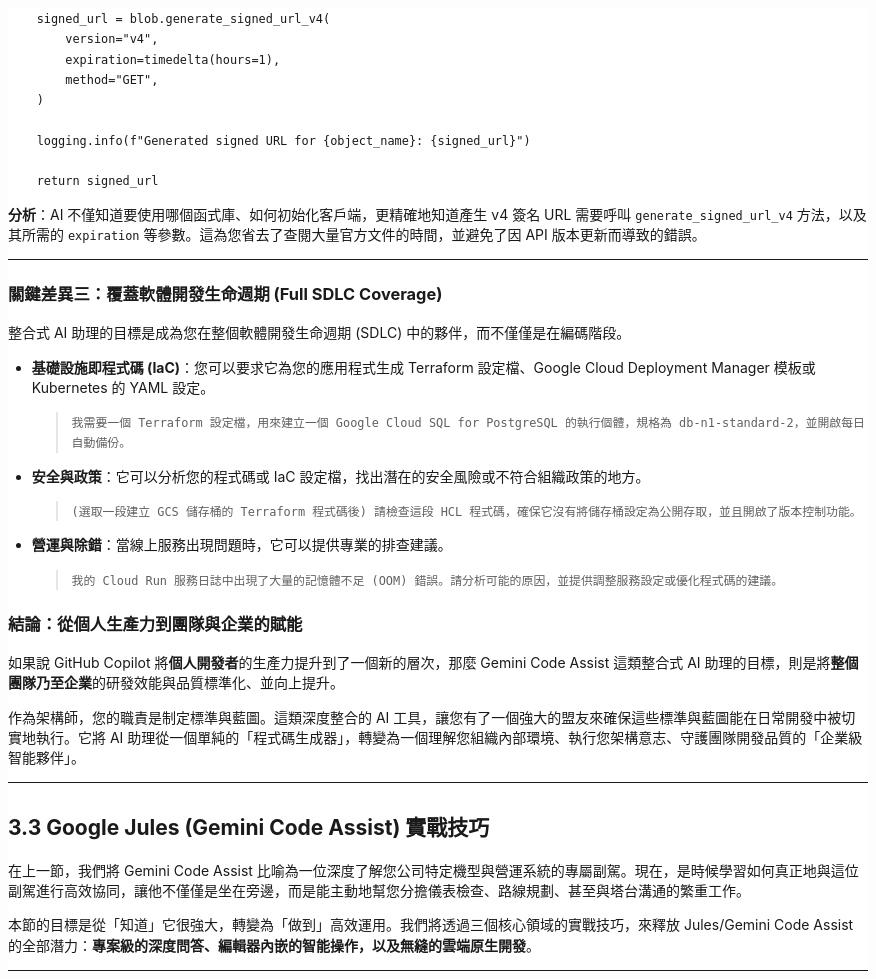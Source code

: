 ```
    signed_url = blob.generate_signed_url_v4(
        version="v4",
        expiration=timedelta(hours=1),
        method="GET",
    )

    logging.info(f"Generated signed URL for {object_name}: {signed_url}")

    return signed_url
```

**分析**：AI 不僅知道要使用哪個函式庫、如何初始化客戶端，更精確地知道產生 v4 簽名 URL 需要呼叫 `generate_signed_url_v4` 方法，以及其所需的 `expiration` 等參數。這為您省去了查閱大量官方文件的時間，並避免了因 API 版本更新而導致的錯誤。

---

### 關鍵差異三：覆蓋軟體開發生命週期 (Full SDLC Coverage)

整合式 AI 助理的目標是成為您在整個軟體開發生命週期 (SDLC) 中的夥伴，而不僅僅是在編碼階段。

- **基礎設施即程式碼 (IaC)**：您可以要求它為您的應用程式生成 Terraform 設定檔、Google Cloud Deployment Manager 模板或 Kubernetes 的 YAML 設定。
    
    > `我需要一個 Terraform 設定檔，用來建立一個 Google Cloud SQL for PostgreSQL 的執行個體，規格為 db-n1-standard-2，並開啟每日自動備份。`
    
- **安全與政策**：它可以分析您的程式碼或 IaC 設定檔，找出潛在的安全風險或不符合組織政策的地方。
    
    > `(選取一段建立 GCS 儲存桶的 Terraform 程式碼後) 請檢查這段 HCL 程式碼，確保它沒有將儲存桶設定為公開存取，並且開啟了版本控制功能。`
    
- **營運與除錯**：當線上服務出現問題時，它可以提供專業的排查建議。
    
    > `我的 Cloud Run 服務日誌中出現了大量的記憶體不足 (OOM) 錯誤。請分析可能的原因，並提供調整服務設定或優化程式碼的建議。`
    

### 結論：從個人生產力到團隊與企業的賦能

如果說 GitHub Copilot 將**個人開發者**的生產力提升到了一個新的層次，那麼 Gemini Code Assist 這類整合式 AI 助理的目標，則是將**整個團隊乃至企業**的研發效能與品質標準化、並向上提升。

作為架構師，您的職責是制定標準與藍圖。這類深度整合的 AI 工具，讓您有了一個強大的盟友來確保這些標準與藍圖能在日常開發中被切實地執行。它將 AI 助理從一個單純的「程式碼生成器」，轉變為一個理解您組織內部環境、執行您架構意志、守護團隊開發品質的「企業級智能夥伴」。



---

## 3.3 Google Jules (Gemini Code Assist) 實戰技巧

在上一節，我們將 Gemini Code Assist 比喻為一位深度了解您公司特定機型與營運系統的專屬副駕。現在，是時候學習如何真正地與這位副駕進行高效協同，讓他不僅僅是坐在旁邊，而是能主動地幫您分擔儀表檢查、路線規劃、甚至與塔台溝通的繁重工作。

本節的目標是從「知道」它很強大，轉變為「做到」高效運用。我們將透過三個核心領域的實戰技巧，來釋放 Jules/Gemini Code Assist 的全部潛力：**專案級的深度問答、編輯器內嵌的智能操作，以及無縫的雲端原生開發**。

---
